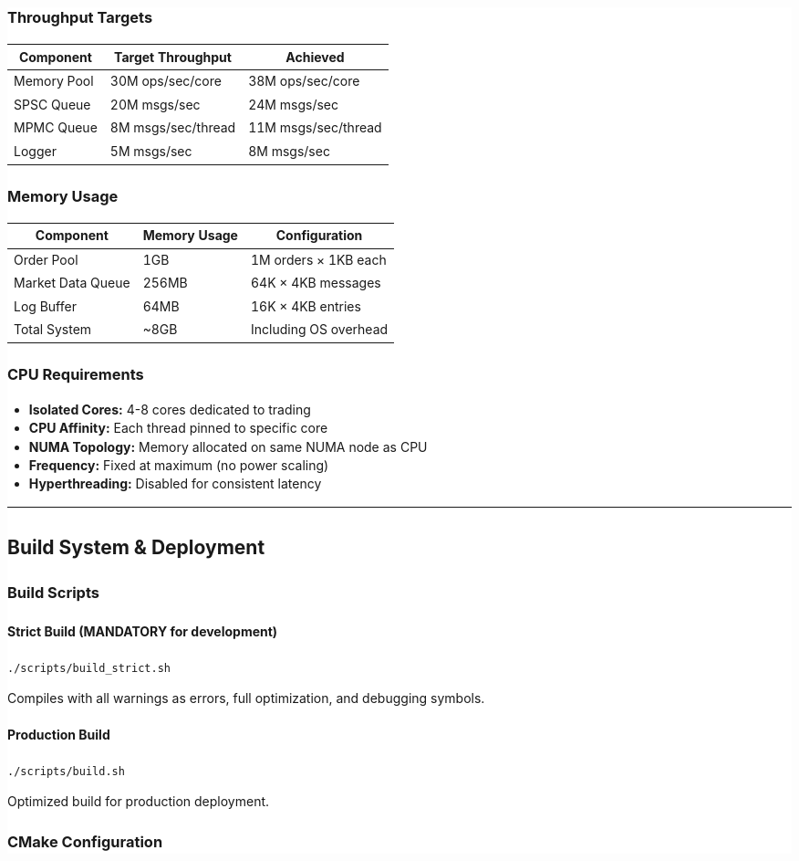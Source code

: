 ### Throughput Targets

| Component | Target Throughput | Achieved |
|-----------|------------------|----------|
| Memory Pool | 30M ops/sec/core | 38M ops/sec/core |
| SPSC Queue | 20M msgs/sec | 24M msgs/sec |
| MPMC Queue | 8M msgs/sec/thread | 11M msgs/sec/thread |
| Logger | 5M msgs/sec | 8M msgs/sec |

### Memory Usage

| Component | Memory Usage | Configuration |
|-----------|--------------|---------------|
| Order Pool | 1GB | 1M orders × 1KB each |
| Market Data Queue | 256MB | 64K × 4KB messages |
| Log Buffer | 64MB | 16K × 4KB entries |
| Total System | ~8GB | Including OS overhead |

### CPU Requirements

- **Isolated Cores:** 4-8 cores dedicated to trading
- **CPU Affinity:** Each thread pinned to specific core
- **NUMA Topology:** Memory allocated on same NUMA node as CPU
- **Frequency:** Fixed at maximum (no power scaling)
- **Hyperthreading:** Disabled for consistent latency

---

## Build System & Deployment

### Build Scripts

#### Strict Build (MANDATORY for development)
```bash
./scripts/build_strict.sh
```
Compiles with all warnings as errors, full optimization, and debugging symbols.

#### Production Build
```bash
./scripts/build.sh
```
Optimized build for production deployment.

### CMake Configuration
